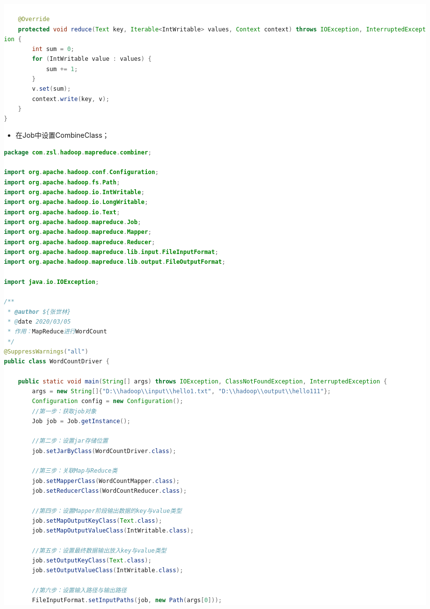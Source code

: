 ```java

    @Override
    protected void reduce(Text key, Iterable<IntWritable> values, Context context) throws IOException, InterruptedException {
        int sum = 0;
        for (IntWritable value : values) {
            sum += 1;
        }
        v.set(sum);
        context.write(key, v);
    }
}
```

- 在Job中设置CombineClass；

```java
package com.zsl.hadoop.mapreduce.combiner;

import org.apache.hadoop.conf.Configuration;
import org.apache.hadoop.fs.Path;
import org.apache.hadoop.io.IntWritable;
import org.apache.hadoop.io.LongWritable;
import org.apache.hadoop.io.Text;
import org.apache.hadoop.mapreduce.Job;
import org.apache.hadoop.mapreduce.Mapper;
import org.apache.hadoop.mapreduce.Reducer;
import org.apache.hadoop.mapreduce.lib.input.FileInputFormat;
import org.apache.hadoop.mapreduce.lib.output.FileOutputFormat;

import java.io.IOException;

/**
 * @author ${张世林}
 * @date 2020/03/05
 * 作用：MapReduce进行WordCount
 */
@SuppressWarnings("all")
public class WordCountDriver {

    public static void main(String[] args) throws IOException, ClassNotFoundException, InterruptedException {
        args = new String[]{"D:\\hadoop\\input\\hello1.txt", "D:\\hadoop\\output\\hello111"};
        Configuration config = new Configuration();
        //第一步：获取job对象
        Job job = Job.getInstance();

        //第二步：设置jar存储位置
        job.setJarByClass(WordCountDriver.class);

        //第三步：关联Map与Reduce类
        job.setMapperClass(WordCountMapper.class);
        job.setReducerClass(WordCountReducer.class);

        //第四步：设置Mapper阶段输出数据的key与value类型
        job.setMapOutputKeyClass(Text.class);
        job.setMapOutputValueClass(IntWritable.class);

        //第五步：设置最终数据输出放入key与value类型
        job.setOutputKeyClass(Text.class);
        job.setOutputValueClass(IntWritable.class);

        //第六步：设置输入路径与输出路径
        FileInputFormat.setInputPaths(job, new Path(args[0]));
```